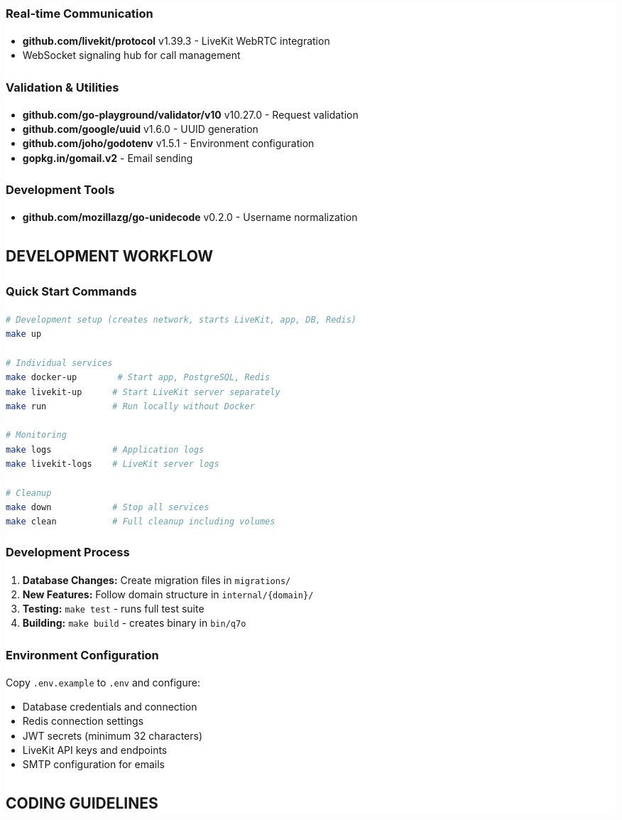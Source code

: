 ### Real-time Communication
- **github.com/livekit/protocol** v1.39.3 - LiveKit WebRTC integration
- WebSocket signaling hub for call management

### Validation & Utilities
- **github.com/go-playground/validator/v10** v10.27.0 - Request validation
- **github.com/google/uuid** v1.6.0 - UUID generation
- **github.com/joho/godotenv** v1.5.1 - Environment configuration
- **gopkg.in/gomail.v2** - Email sending

### Development Tools
- **github.com/mozillazg/go-unidecode** v0.2.0 - Username normalization

## DEVELOPMENT WORKFLOW

### Quick Start Commands
```bash
# Development setup (creates network, starts LiveKit, app, DB, Redis)
make up

# Individual services
make docker-up        # Start app, PostgreSQL, Redis
make livekit-up      # Start LiveKit server separately
make run             # Run locally without Docker

# Monitoring
make logs            # Application logs
make livekit-logs    # LiveKit server logs

# Cleanup
make down            # Stop all services
make clean           # Full cleanup including volumes
```

### Development Process
1. **Database Changes:** Create migration files in `migrations/`
2. **New Features:** Follow domain structure in `internal/{domain}/`
3. **Testing:** `make test` - runs full test suite
4. **Building:** `make build` - creates binary in `bin/q7o`

### Environment Configuration
Copy `.env.example` to `.env` and configure:
- Database credentials and connection
- Redis connection settings
- JWT secrets (minimum 32 characters)
- LiveKit API keys and endpoints
- SMTP configuration for emails

## CODING GUIDELINES
